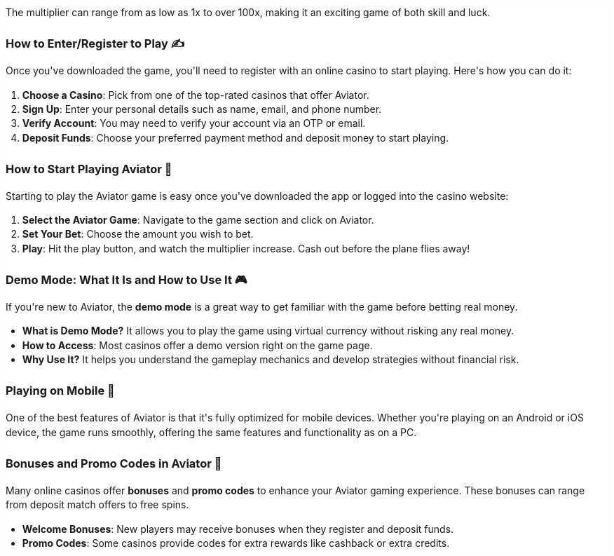 The multiplier can range from as low as 1x to over 100x, making it an
exciting game of both skill and luck.

### How to Enter/Register to Play ✍️

Once you've downloaded the game, you'll need to register with an online
casino to start playing. Here's how you can do it:

1.  **Choose a Casino**: Pick from one of the top-rated casinos that
    offer Aviator.
2.  **Sign Up**: Enter your personal details such as name, email, and
    phone number.
3.  **Verify Account**: You may need to verify your account via an OTP
    or email.
4.  **Deposit Funds**: Choose your preferred payment method and deposit
    money to start playing.

### How to Start Playing Aviator 🎯

Starting to play the Aviator game is easy once you\'ve downloaded the
app or logged into the casino website:

1.  **Select the Aviator Game**: Navigate to the game section and click
    on Aviator.
2.  **Set Your Bet**: Choose the amount you wish to bet.
3.  **Play**: Hit the play button, and watch the multiplier increase.
    Cash out before the plane flies away!

### Demo Mode: What It Is and How to Use It 🎮

If you\'re new to Aviator, the **demo mode** is a great way to get
familiar with the game before betting real money.

-   **What is Demo Mode?** It allows you to play the game using virtual
    currency without risking any real money.
-   **How to Access**: Most casinos offer a demo version right on the
    game page.
-   **Why Use It?** It helps you understand the gameplay mechanics and
    develop strategies without financial risk.

### Playing on Mobile 📱

One of the best features of Aviator is that it's fully optimized for
mobile devices. Whether you're playing on an Android or iOS device, the
game runs smoothly, offering the same features and functionality as on a
PC.

### Bonuses and Promo Codes in Aviator 🎁

Many online casinos offer **bonuses** and **promo codes** to enhance
your Aviator gaming experience. These bonuses can range from deposit
match offers to free spins.

-   **Welcome Bonuses**: New players may receive bonuses when they
    register and deposit funds.
-   **Promo Codes**: Some casinos provide codes for extra rewards like
    cashback or extra credits.
